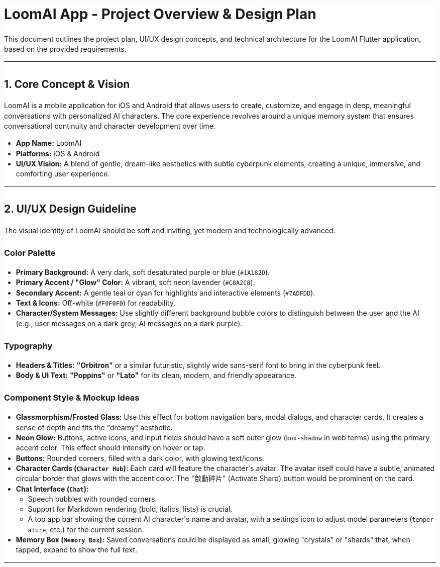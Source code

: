 # LoomAI App - Project Overview & Design Plan

This document outlines the project plan, UI/UX design concepts, and technical architecture for the LoomAI Flutter application, based on the provided requirements.

---

## 1. Core Concept & Vision

LoomAI is a mobile application for iOS and Android that allows users to create, customize, and engage in deep, meaningful conversations with personalized AI characters. The core experience revolves around a unique memory system that ensures conversational continuity and character development over time.

- **App Name:** LoomAI
- **Platforms:** iOS & Android
- **UI/UX Vision:** A blend of gentle, dream-like aesthetics with subtle cyberpunk elements, creating a unique, immersive, and comforting user experience.

---

## 2. UI/UX Design Guideline

The visual identity of LoomAI should be soft and inviting, yet modern and technologically advanced.

### Color Palette

- **Primary Background:** A very dark, soft desaturated purple or blue (`#1A182D`).
- **Primary Accent / "Glow" Color:** A vibrant, soft neon lavender (`#C8A2C8`).
- **Secondary Accent:** A gentle teal or cyan for highlights and interactive elements (`#7ADFDD`).
- **Text & Icons:** Off-white (`#F0F0F0`) for readability.
- **Character/System Messages:** Use slightly different background bubble colors to distinguish between the user and the AI (e.g., user messages on a dark grey, AI messages on a dark purple).

### Typography

- **Headers & Titles:** **"Orbitron"** or a similar futuristic, slightly wide sans-serif font to bring in the cyberpunk feel.
- **Body & UI Text:** **"Poppins"** or **"Lato"** for its clean, modern, and friendly appearance.

### Component Style & Mockup Ideas

- **Glassmorphism/Frosted Glass:** Use this effect for bottom navigation bars, modal dialogs, and character cards. It creates a sense of depth and fits the "dreamy" aesthetic.
- **Neon Glow:** Buttons, active icons, and input fields should have a soft outer glow (`box-shadow` in web terms) using the primary accent color. This effect should intensify on hover or tap.
- **Buttons:** Rounded corners, filled with a dark color, with glowing text/icons.
- **Character Cards (`Character Hub`):** Each card will feature the character's avatar. The avatar itself could have a subtle, animated circular border that glows with the accent color. The "啟動碎片" (Activate Shard) button would be prominent on the card.
- **Chat Interface (`Chat`):**
    - Speech bubbles with rounded corners.
    - Support for Markdown rendering (bold, italics, lists) is crucial.
    - A top app bar showing the current AI character's name and avatar, with a settings icon to adjust model parameters (`temperature`, etc.) for the current session.
- **Memory Box (`Memory Box`):** Saved conversations could be displayed as small, glowing "crystals" or "shards" that, when tapped, expand to show the full text.

---
